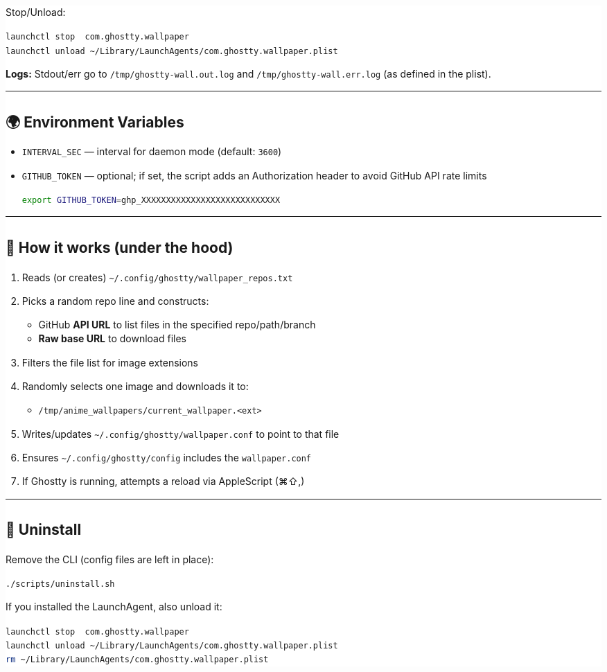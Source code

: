 Stop/Unload:

```bash
launchctl stop  com.ghostty.wallpaper
launchctl unload ~/Library/LaunchAgents/com.ghostty.wallpaper.plist
```

**Logs:**
Stdout/err go to `/tmp/ghostty-wall.out.log` and `/tmp/ghostty-wall.err.log` (as defined in the plist).

---

## 🌍 Environment Variables

* `INTERVAL_SEC` — interval for daemon mode (default: `3600`)
* `GITHUB_TOKEN` — optional; if set, the script adds an Authorization header to avoid GitHub API rate limits

  ```bash
  export GITHUB_TOKEN=ghp_XXXXXXXXXXXXXXXXXXXXXXXXXXXX
  ```

---

## 🧰 How it works (under the hood)

1. Reads (or creates) `~/.config/ghostty/wallpaper_repos.txt`
2. Picks a random repo line and constructs:

   * GitHub **API URL** to list files in the specified repo/path/branch
   * **Raw base URL** to download files
3. Filters the file list for image extensions
4. Randomly selects one image and downloads it to:

   * `/tmp/anime_wallpapers/current_wallpaper.<ext>`
5. Writes/updates `~/.config/ghostty/wallpaper.conf` to point to that file
6. Ensures `~/.config/ghostty/config` includes the `wallpaper.conf`
7. If Ghostty is running, attempts a reload via AppleScript (⌘⇧,)

---

## 🧹 Uninstall

Remove the CLI (config files are left in place):

```bash
./scripts/uninstall.sh
```

If you installed the LaunchAgent, also unload it:

```bash
launchctl stop  com.ghostty.wallpaper
launchctl unload ~/Library/LaunchAgents/com.ghostty.wallpaper.plist
rm ~/Library/LaunchAgents/com.ghostty.wallpaper.plist
```
